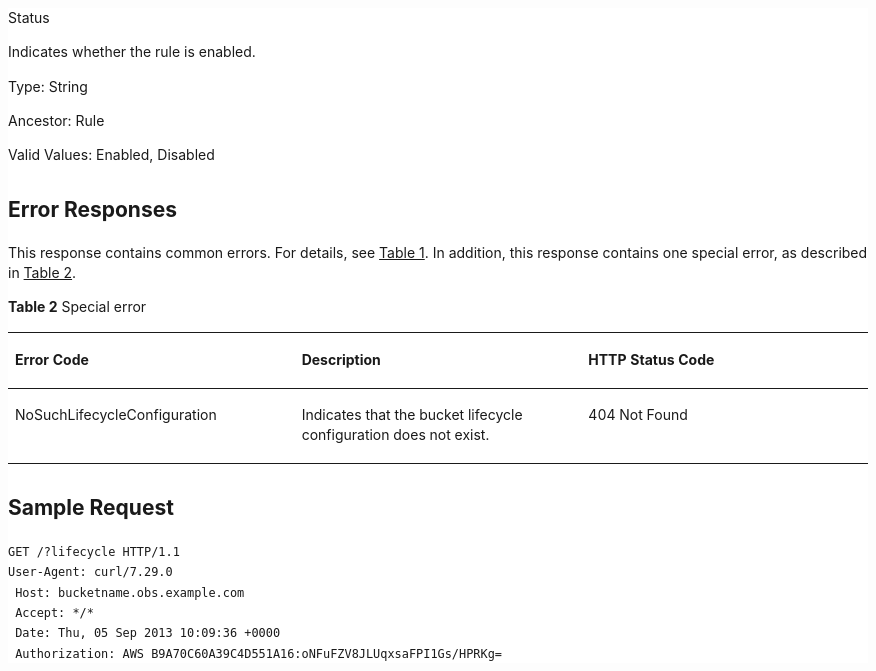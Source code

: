 <tr id="row20074930"><td class="cellrowborder" valign="top" width="27.43%" headers="mcps1.2.3.1.1 "><p id="p15456653"><a name="p15456653"></a><a name="p15456653"></a>Status</p>
</td>
<td class="cellrowborder" valign="top" width="72.57000000000001%" headers="mcps1.2.3.1.2 "><p id="p44029393"><a name="p44029393"></a><a name="p44029393"></a>Indicates whether the rule is enabled.</p>
<p id="p60720217"><a name="p60720217"></a><a name="p60720217"></a>Type: String</p>
<p id="p9611044"><a name="p9611044"></a><a name="p9611044"></a>Ancestor: Rule</p>
<p id="p19390540"><a name="p19390540"></a><a name="p19390540"></a>Valid Values: Enabled, Disabled</p>
</td>
</tr>
</tbody>
</table>

## Error Responses<a name="section39386231"></a>

This response contains common errors. For details, see  [Table 1](error-codes.md#table30733758). In addition, this response contains one special error, as described in [Table 2](#table56251627).

**Table  2**  Special error

<a name="table56251627"></a>
<table><thead align="left"><tr id="row28630766"><th class="cellrowborder" valign="top" width="33.33333333333333%" id="mcps1.2.4.1.1"><p id="p37390672"><a name="p37390672"></a><a name="p37390672"></a>Error Code</p>
</th>
<th class="cellrowborder" valign="top" width="33.33333333333333%" id="mcps1.2.4.1.2"><p id="p8745607"><a name="p8745607"></a><a name="p8745607"></a>Description</p>
</th>
<th class="cellrowborder" valign="top" width="33.33333333333333%" id="mcps1.2.4.1.3"><p id="p37305595"><a name="p37305595"></a><a name="p37305595"></a>HTTP Status Code</p>
</th>
</tr>
</thead>
<tbody><tr id="row1854355"><td class="cellrowborder" valign="top" width="33.33333333333333%" headers="mcps1.2.4.1.1 "><p id="p15985080"><a name="p15985080"></a><a name="p15985080"></a>NoSuchLifecycleConfiguration</p>
</td>
<td class="cellrowborder" valign="top" width="33.33333333333333%" headers="mcps1.2.4.1.2 "><p id="p19723089"><a name="p19723089"></a><a name="p19723089"></a>Indicates that the bucket lifecycle configuration does not exist.</p>
</td>
<td class="cellrowborder" valign="top" width="33.33333333333333%" headers="mcps1.2.4.1.3 "><p id="p54066375"><a name="p54066375"></a><a name="p54066375"></a>404 Not Found</p>
</td>
</tr>
</tbody>
</table>

## Sample Request<a name="section34097968"></a>

```
GET /?lifecycle HTTP/1.1
User-Agent: curl/7.29.0 
 Host: bucketname.obs.example.com
 Accept: */*
 Date: Thu, 05 Sep 2013 10:09:36 +0000 
 Authorization: AWS B9A70C60A39C4D551A16:oNFuFZV8JLUqxsaFPI1Gs/HPRKg=
```
